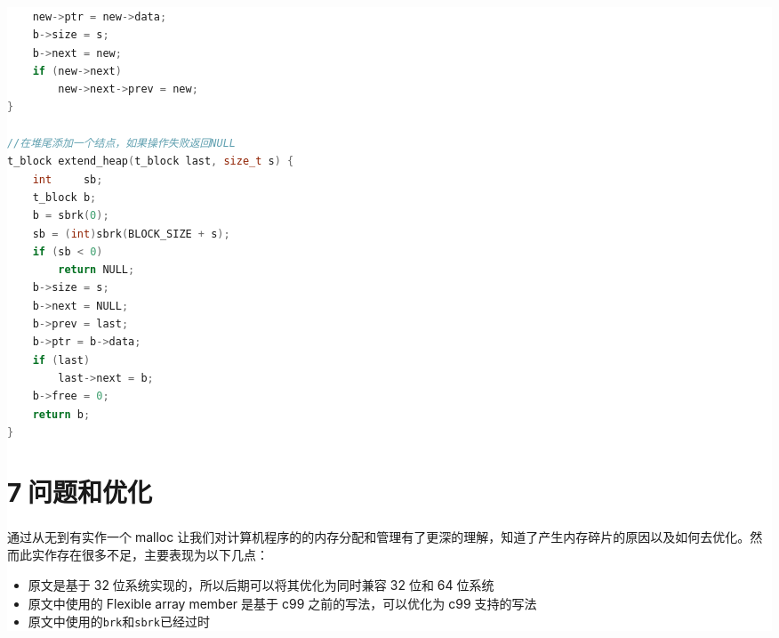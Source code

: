```c
    new->ptr = new->data;
    b->size = s;
    b->next = new;
    if (new->next)
        new->next->prev = new;
}

//在堆尾添加一个结点，如果操作失败返回NULL
t_block extend_heap(t_block last, size_t s) {
    int     sb;
    t_block b;
    b = sbrk(0);
    sb = (int)sbrk(BLOCK_SIZE + s);
    if (sb < 0)
        return NULL;
    b->size = s;
    b->next = NULL;
    b->prev = last;
    b->ptr = b->data;
    if (last)
        last->next = b;
    b->free = 0;
    return b;
}
```

# 7 问题和优化

通过从无到有实作一个 malloc 让我们对计算机程序的的内存分配和管理有了更深的理解，知道了产生内存碎片的原因以及如何去优化。然而此实作存在很多不足，主要表现为以下几点：

- 原文是基于 32 位系统实现的，所以后期可以将其优化为同时兼容 32 位和 64 位系统
- 原文中使用的 Flexible array member 是基于 c99 之前的写法，可以优化为 c99 支持的写法
- 原文中使用的`brk`和`sbrk`已经过时
